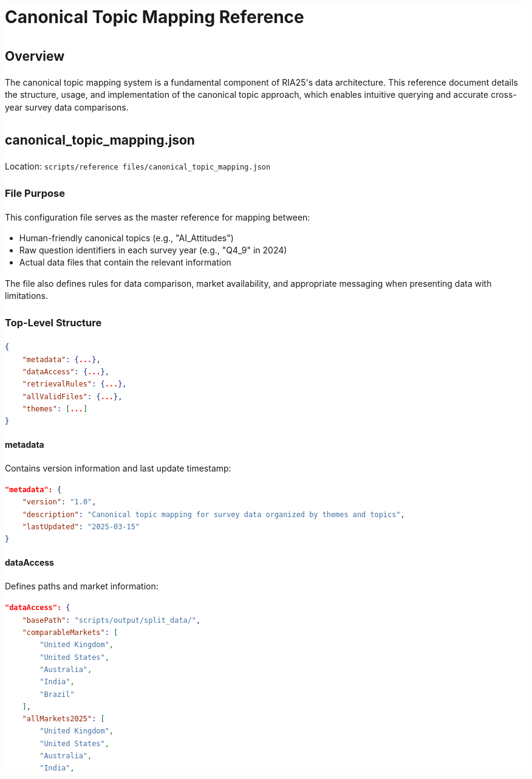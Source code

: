 # Canonical Topic Mapping Reference

## Overview

The canonical topic mapping system is a fundamental component of RIA25's data architecture. This reference document details the structure, usage, and implementation of the canonical topic approach, which enables intuitive querying and accurate cross-year survey data comparisons.

## canonical_topic_mapping.json

Location: `scripts/reference files/canonical_topic_mapping.json`

### File Purpose

This configuration file serves as the master reference for mapping between:

- Human-friendly canonical topics (e.g., "AI_Attitudes")
- Raw question identifiers in each survey year (e.g., "Q4_9" in 2024)
- Actual data files that contain the relevant information

The file also defines rules for data comparison, market availability, and appropriate messaging when presenting data with limitations.

### Top-Level Structure

```json
{
    "metadata": {...},
    "dataAccess": {...},
    "retrievalRules": {...},
    "allValidFiles": {...},
    "themes": [...]
}
```

#### metadata

Contains version information and last update timestamp:

```json
"metadata": {
    "version": "1.0",
    "description": "Canonical topic mapping for survey data organized by themes and topics",
    "lastUpdated": "2025-03-15"
}
```

#### dataAccess

Defines paths and market information:

```json
"dataAccess": {
    "basePath": "scripts/output/split_data/",
    "comparableMarkets": [
        "United Kingdom",
        "United States",
        "Australia",
        "India",
        "Brazil"
    ],
    "allMarkets2025": [
        "United Kingdom",
        "United States",
        "Australia",
        "India",
```